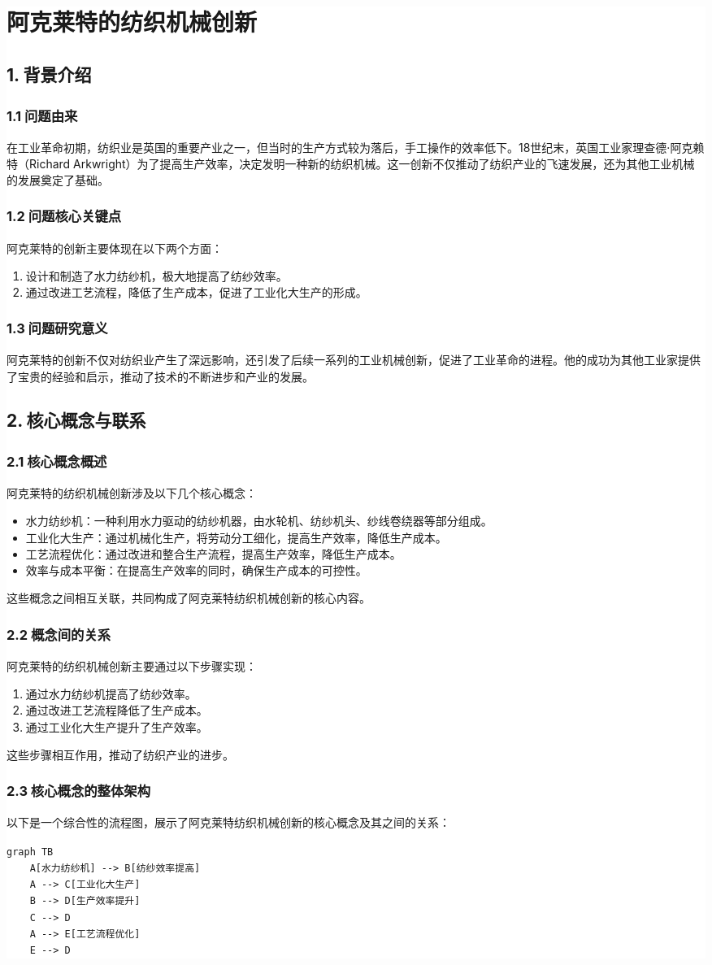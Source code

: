                  

# 阿克莱特的纺织机械创新

## 1. 背景介绍

### 1.1 问题由来
在工业革命初期，纺织业是英国的重要产业之一，但当时的生产方式较为落后，手工操作的效率低下。18世纪末，英国工业家理查德·阿克赖特（Richard Arkwright）为了提高生产效率，决定发明一种新的纺织机械。这一创新不仅推动了纺织产业的飞速发展，还为其他工业机械的发展奠定了基础。

### 1.2 问题核心关键点
阿克莱特的创新主要体现在以下两个方面：
1. 设计和制造了水力纺纱机，极大地提高了纺纱效率。
2. 通过改进工艺流程，降低了生产成本，促进了工业化大生产的形成。

### 1.3 问题研究意义
阿克莱特的创新不仅对纺织业产生了深远影响，还引发了后续一系列的工业机械创新，促进了工业革命的进程。他的成功为其他工业家提供了宝贵的经验和启示，推动了技术的不断进步和产业的发展。

## 2. 核心概念与联系

### 2.1 核心概念概述

阿克莱特的纺织机械创新涉及以下几个核心概念：

- 水力纺纱机：一种利用水力驱动的纺纱机器，由水轮机、纺纱机头、纱线卷绕器等部分组成。
- 工业化大生产：通过机械化生产，将劳动分工细化，提高生产效率，降低生产成本。
- 工艺流程优化：通过改进和整合生产流程，提高生产效率，降低生产成本。
- 效率与成本平衡：在提高生产效率的同时，确保生产成本的可控性。

这些概念之间相互关联，共同构成了阿克莱特纺织机械创新的核心内容。

### 2.2 概念间的关系

阿克莱特的纺织机械创新主要通过以下步骤实现：

1. 通过水力纺纱机提高了纺纱效率。
2. 通过改进工艺流程降低了生产成本。
3. 通过工业化大生产提升了生产效率。

这些步骤相互作用，推动了纺织产业的进步。

### 2.3 核心概念的整体架构

以下是一个综合性的流程图，展示了阿克莱特纺织机械创新的核心概念及其之间的关系：

```mermaid
graph TB
    A[水力纺纱机] --> B[纺纱效率提高]
    A --> C[工业化大生产]
    B --> D[生产效率提升]
    C --> D
    A --> E[工艺流程优化]
    E --> D
```
